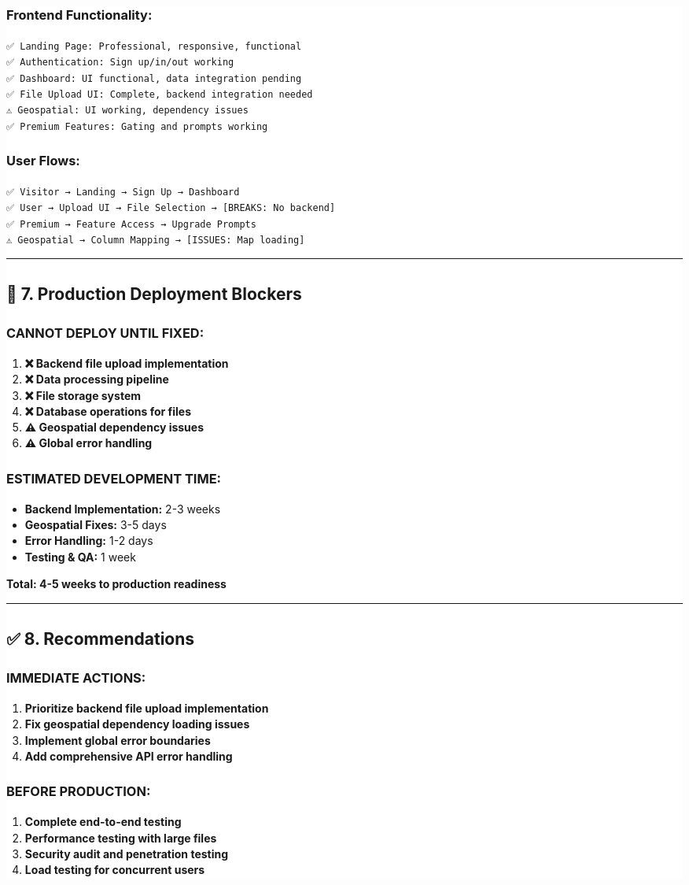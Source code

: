 ### **Frontend Functionality:**
```
✅ Landing Page: Professional, responsive, functional
✅ Authentication: Sign up/in/out working
✅ Dashboard: UI functional, data integration pending
✅ File Upload UI: Complete, backend integration needed
⚠️ Geospatial: UI working, dependency issues
✅ Premium Features: Gating and prompts working
```

### **User Flows:**
```
✅ Visitor → Landing → Sign Up → Dashboard
✅ User → Upload UI → File Selection → [BREAKS: No backend]
✅ Premium → Feature Access → Upgrade Prompts
⚠️ Geospatial → Column Mapping → [ISSUES: Map loading]
```

---

## 🚨 **7. Production Deployment Blockers**

### **CANNOT DEPLOY UNTIL FIXED:**

1. **❌ Backend file upload implementation**
2. **❌ Data processing pipeline**
3. **❌ File storage system**
4. **❌ Database operations for files**
5. **⚠️ Geospatial dependency issues**
6. **⚠️ Global error handling**

### **ESTIMATED DEVELOPMENT TIME:**
- **Backend Implementation:** 2-3 weeks
- **Geospatial Fixes:** 3-5 days
- **Error Handling:** 1-2 days
- **Testing & QA:** 1 week

**Total: 4-5 weeks to production readiness**

---

## ✅ **8. Recommendations**

### **IMMEDIATE ACTIONS:**
1. **Prioritize backend file upload implementation**
2. **Fix geospatial dependency loading issues**
3. **Implement global error boundaries**
4. **Add comprehensive API error handling**

### **BEFORE PRODUCTION:**
1. **Complete end-to-end testing**
2. **Performance testing with large files**
3. **Security audit and penetration testing**
4. **Load testing for concurrent users**
